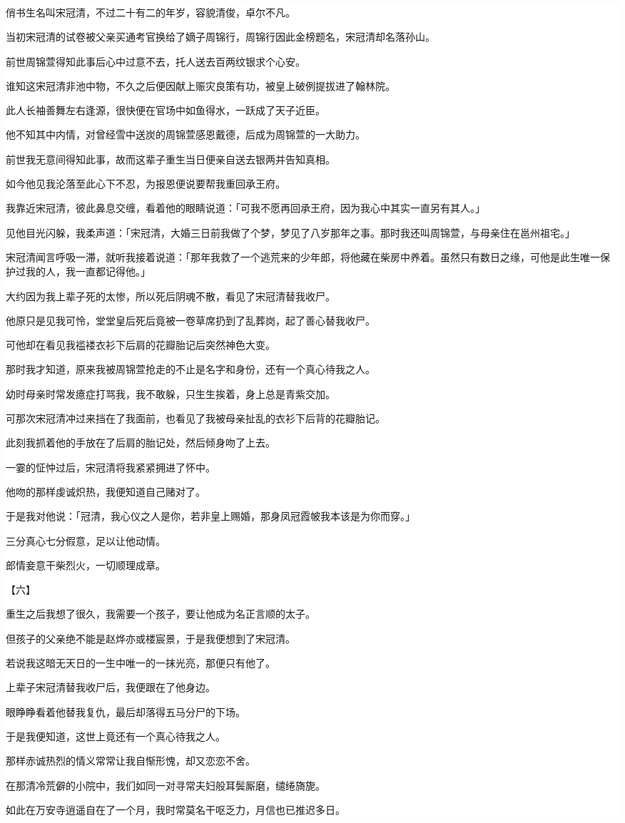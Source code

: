 俏书生名叫宋冠清，不过二十有二的年岁，容貌清俊，卓尔不凡。

当初宋冠清的试卷被父亲买通考官换给了嫡子周锦行，周锦行因此金榜题名，宋冠清却名落孙山。

前世周锦萱得知此事后心中过意不去，托人送去百两纹银求个心安。

谁知这宋冠清非池中物，不久之后便因献上赈灾良策有功，被皇上破例提拔进了翰林院。

此人长袖善舞左右逢源，很快便在官场中如鱼得水，一跃成了天子近臣。

他不知其中内情，对曾经雪中送炭的周锦萱感恩戴德，后成为周锦萱的一大助力。

前世我无意间得知此事，故而这辈子重生当日便亲自送去银两并告知真相。

如今他见我沦落至此心下不忍，为报恩便说要帮我重回承王府。

我靠近宋冠清，彼此鼻息交缠，看着他的眼睛说道：「可我不愿再回承王府，因为我心中其实一直另有其人。」

见他目光闪躲，我柔声道：「宋冠清，大婚三日前我做了个梦，梦见了八岁那年之事。那时我还叫周锦萱，与母亲住在邕州祖宅。」

宋冠清闻言呼吸一滞，就听我接着说道：「那年我救了一个逃荒来的少年郎，将他藏在柴房中养着。虽然只有数日之缘，可他是此生唯一保护过我的人，我一直都记得他。」

大约因为我上辈子死的太惨，所以死后阴魂不散，看见了宋冠清替我收尸。

他原只是见我可怜，堂堂皇后死后竟被一卷草席扔到了乱葬岗，起了善心替我收尸。

可他却在看见我褴褛衣衫下后肩的花瓣胎记后突然神色大变。

那时我才知道，原来我被周锦萱抢走的不止是名字和身份，还有一个真心待我之人。

幼时母亲时常发癔症打骂我，我不敢躲，只生生挨着，身上总是青紫交加。

可那次宋冠清冲过来挡在了我面前，也看见了我被母亲扯乱的衣衫下后背的花瓣胎记。

此刻我抓着他的手放在了后肩的胎记处，然后倾身吻了上去。

一霎的怔忡过后，宋冠清将我紧紧拥进了怀中。

他吻的那样虔诚炽热，我便知道自己赌对了。

于是我对他说：「冠清，我心仪之人是你，若非皇上赐婚，那身凤冠霞帔我本该是为你而穿。」

三分真心七分假意，足以让他动情。

郎情妾意干柴烈火，一切顺理成章。

【六】

重生之后我想了很久，我需要一个孩子，要让他成为名正言顺的太子。

但孩子的父亲绝不能是赵烨亦或楼宸景，于是我便想到了宋冠清。

若说我这暗无天日的一生中唯一的一抹光亮，那便只有他了。

上辈子宋冠清替我收尸后，我便跟在了他身边。

眼睁睁看着他替我复仇，最后却落得五马分尸的下场。

于是我便知道，这世上竟还有一个真心待我之人。

那样赤诚热烈的情义常常让我自惭形愧，却又恋恋不舍。

在那清冷荒僻的小院中，我们如同一对寻常夫妇般耳鬓厮磨，缱绻旖旎。

如此在万安寺逍遥自在了一个月，我时常莫名干呕乏力，月信也已推迟多日。
